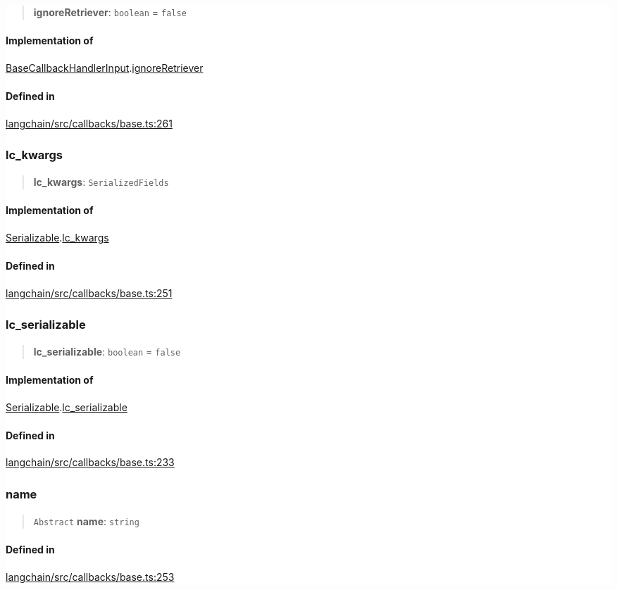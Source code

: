 > **ignoreRetriever**: `boolean` = `false`

#### Implementation of[](#implementation-of-3 "Direct link to Implementation of")

[BaseCallbackHandlerInput](/docs/api/callbacks/interfaces/BaseCallbackHandlerInput).[ignoreRetriever](/docs/api/callbacks/interfaces/BaseCallbackHandlerInput#ignoreretriever)

#### Defined in[](#defined-in-5 "Direct link to Defined in")

[langchain/src/callbacks/base.ts:261](https://github.com/hwchase17/langchainjs/blob/1c1274d/langchain/src/callbacks/base.ts#L261)

### lc\_kwargs[](#lc_kwargs "Direct link to lc_kwargs")

> **lc\_kwargs**: `SerializedFields`

#### Implementation of[](#implementation-of-4 "Direct link to Implementation of")

[Serializable](/docs/api/load_serializable/classes/Serializable).[lc\_kwargs](/docs/api/load_serializable/classes/Serializable#lc_kwargs)

#### Defined in[](#defined-in-6 "Direct link to Defined in")

[langchain/src/callbacks/base.ts:251](https://github.com/hwchase17/langchainjs/blob/1c1274d/langchain/src/callbacks/base.ts#L251)

### lc\_serializable[](#lc_serializable "Direct link to lc_serializable")

> **lc\_serializable**: `boolean` = `false`

#### Implementation of[](#implementation-of-5 "Direct link to Implementation of")

[Serializable](/docs/api/load_serializable/classes/Serializable).[lc\_serializable](/docs/api/load_serializable/classes/Serializable#lc_serializable)

#### Defined in[](#defined-in-7 "Direct link to Defined in")

[langchain/src/callbacks/base.ts:233](https://github.com/hwchase17/langchainjs/blob/1c1274d/langchain/src/callbacks/base.ts#L233)

### name[](#name "Direct link to name")

> `Abstract` **name**: `string`

#### Defined in[](#defined-in-8 "Direct link to Defined in")

[langchain/src/callbacks/base.ts:253](https://github.com/hwchase17/langchainjs/blob/1c1274d/langchain/src/callbacks/base.ts#L253)

